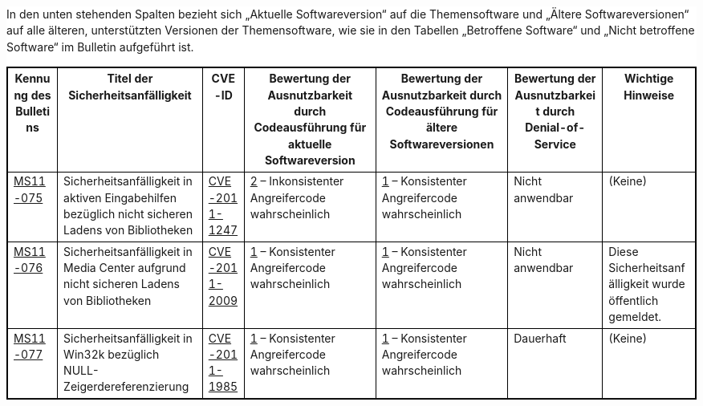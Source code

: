 In den unten stehenden Spalten bezieht sich „Aktuelle Softwareversion“ auf die Themensoftware und „Ältere Softwareversionen“ auf alle älteren, unterstützten Versionen der Themensoftware, wie sie in den Tabellen „Betroffene Software“ und „Nicht betroffene Software“ im Bulletin aufgeführt ist.

 
<table style="border:1px solid black;">
<thead>
<tr class="header">
<th style="border:1px solid black;" >Kennung des Bulletins</th>
<th style="border:1px solid black;" >Titel der Sicherheitsanfälligkeit</th>
<th style="border:1px solid black;" >CVE-ID</th>
<th style="border:1px solid black;" >Bewertung der Ausnutzbarkeit durch Codeausführung für aktuelle Softwareversion</th>
<th style="border:1px solid black;" >Bewertung der Ausnutzbarkeit durch Codeausführung für ältere Softwareversionen</th>
<th style="border:1px solid black;" >Bewertung der Ausnutzbarkeit durch Denial-of-Service</th>
<th style="border:1px solid black;" >Wichtige Hinweise</th>
</tr>
</thead>
<tbody>
<tr class="odd">
<td style="border:1px solid black;"><a href="http://go.microsoft.com/fwlink/?linkid=221538">MS11-075</a></td>
<td style="border:1px solid black;">Sicherheitsanfälligkeit in aktiven Eingabehilfen bezüglich nicht sicheren Ladens von Bibliotheken</td>
<td style="border:1px solid black;"><a href="http://www.cve.mitre.org/cgi-bin/cvename.cgi?name=cve-2011-1247">CVE-2011-1247</a></td>
<td style="border:1px solid black;"><a href="http://technet.microsoft.com/de-de/security/cc998259.aspx">2</a> – Inkonsistenter Angreifercode wahrscheinlich</td>
<td style="border:1px solid black;"><a href="http://technet.microsoft.com/de-de/security/cc998259.aspx">1</a> – Konsistenter Angreifercode wahrscheinlich</td>
<td style="border:1px solid black;">Nicht anwendbar</td>
<td style="border:1px solid black;">(Keine)</td>
</tr>
<tr class="even">
<td style="border:1px solid black;"><a href="http://go.microsoft.com/fwlink/?linkid=227073">MS11-076</a></td>
<td style="border:1px solid black;">Sicherheitsanfälligkeit in Media Center aufgrund nicht sicheren Ladens von Bibliotheken</td>
<td style="border:1px solid black;"><a href="http://www.cve.mitre.org/cgi-bin/cvename.cgi?name=cve-2011-2009">CVE-2011-2009</a></td>
<td style="border:1px solid black;"><a href="http://technet.microsoft.com/de-de/security/cc998259.aspx">1</a> – Konsistenter Angreifercode wahrscheinlich</td>
<td style="border:1px solid black;"><a href="http://technet.microsoft.com/de-de/security/cc998259.aspx">1</a> – Konsistenter Angreifercode wahrscheinlich</td>
<td style="border:1px solid black;">Nicht anwendbar</td>
<td style="border:1px solid black;">Diese Sicherheitsanfälligkeit wurde öffentlich gemeldet.</td>
</tr>
<tr class="odd">
<td style="border:1px solid black;"><a href="http://go.microsoft.com/fwlink/?linkid=225915">MS11-077</a></td>
<td style="border:1px solid black;">Sicherheitsanfälligkeit in Win32k bezüglich NULL-Zeigerdereferenzierung</td>
<td style="border:1px solid black;"><a href="http://www.cve.mitre.org/cgi-bin/cvename.cgi?name=cve-2011-1985">CVE-2011-1985</a></td>
<td style="border:1px solid black;"><a href="http://technet.microsoft.com/de-de/security/cc998259.aspx">1</a> – Konsistenter Angreifercode wahrscheinlich</td>
<td style="border:1px solid black;"><a href="http://technet.microsoft.com/de-de/security/cc998259.aspx">1</a> – Konsistenter Angreifercode wahrscheinlich</td>
<td style="border:1px solid black;">Dauerhaft</td>
<td style="border:1px solid black;">(Keine)</td>
</tr>
<tr class="even">
